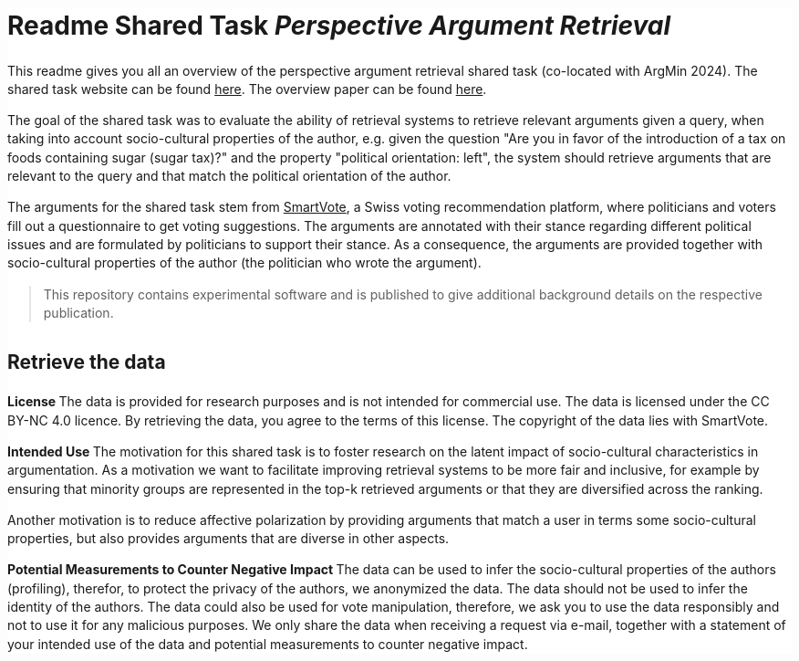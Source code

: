 # Readme Shared Task *Perspective Argument Retrieval*

This readme gives you all an overview of the perspective argument retrieval shared task (co-located with ArgMin 2024).
The shared task website can be found [here](https://blubberli.github.io/perspective-argument-retrieval.github.io/).
The overview paper can be found [here](https://arxiv.org/abs/2203.00000).

The goal of the shared task was to evaluate the ability of retrieval systems to retrieve relevant arguments given a query, 
when taking into account socio-cultural properties of the author, e.g. given the question 
"Are you in favor of the introduction of a tax on foods containing sugar (sugar tax)?" and the property "political orientation: left",
the system should retrieve arguments that are relevant to the query and that match the political orientation of the author.

The arguments for the shared task stem from [SmartVote](https://www.smartvote.ch/), a Swiss voting recommendation platform, where politicians and voters
fill out a questionnaire to get voting suggestions. The arguments are annotated with their stance regarding different political issues and are 
formulated by politicians to support their stance. As a consequence, the arguments are provided together with socio-cultural properties of the author (the politician who wrote the argument).

> This repository contains experimental software and is published to give additional background details on the respective publication.



## Retrieve the data

<b> License </b>
The data is provided for research purposes and is not intended for commercial use.
The data is licensed under the CC BY-NC 4.0 licence. By retrieving the data, you agree to the terms of this license.
The copyright of the data lies with SmartVote.

<b> Intended Use </b>
The motivation for this shared task is to foster research on the latent impact of socio-cultural characteristics in argumentation. 
As a motivation we want to facilitate improving retrieval systems to be more fair and inclusive, for example by
ensuring that minority groups are represented in the top-k retrieved arguments or that they are diversified across the ranking.

Another motivation is to reduce affective polarization by providing arguments that match a user in terms some socio-cultural properties, but
also provides arguments that are diverse in other aspects. 

<b> Potential Measurements to Counter Negative Impact </b>
The data can be used to infer the socio-cultural properties of the authors (profiling), therefor, to protect the privacy of the authors,
we anonymized the data. The data should not be used to infer the identity of the authors.
The data could also be used for vote manipulation, therefore, we ask you to use the data responsibly and not to use it for any malicious purposes.
We only share the data when receiving a request via e-mail, together with a statement of your intended use of the data and potential measurements to counter negative impact.
